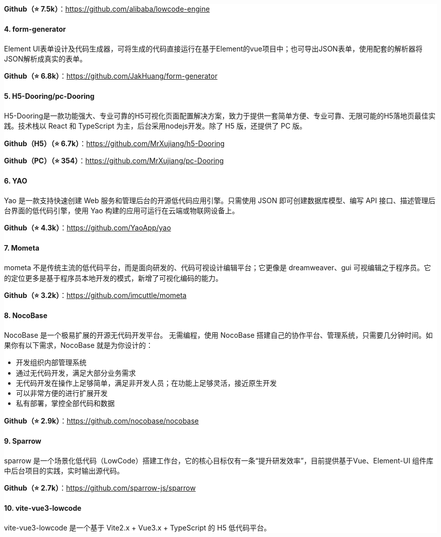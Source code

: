 
**Github（⭐️ 7.5k）**：https://github.com/alibaba/lowcode-engine

#### 4. form-generator

Element UI表单设计及代码生成器，可将生成的代码直接运行在基于Element的vue项目中；也可导出JSON表单，使用配套的解析器将JSON解析成真实的表单。


**Github（⭐️ 6.8k）**：https://github.com/JakHuang/form-generator

#### 5. H5-Dooring/pc-Dooring

H5-Dooring是一款功能强大、专业可靠的H5可视化页面配置解决方案，致力于提供一套简单方便、专业可靠、无限可能的H5落地页最佳实践。技术栈以 React 和 TypeScript 为主，后台采用nodejs开发。除了 H5 版，还提供了 PC 版。


**Github（H5）（⭐️ 6.7k）**：https://github.com/MrXujiang/h5-Dooring

**Github（PC）（⭐️ 354）**：https://github.com/MrXujiang/pc-Dooring

#### 6. YAO



Yao 是一款支持快速创建 Web 服务和管理后台的开源低代码应用引擎。只需使用 JSON 即可创建数据库模型、编写 API 接口、描述管理后台界面的低代码引擎，使用 Yao 构建的应用可运行在云端或物联网设备上。 


**Github（⭐️ 4.3k）**：https://github.com/YaoApp/yao

#### 7. Mometa

mometa 不是传统主流的低代码平台，而是面向研发的、代码可视设计编辑平台；它更像是 dreamweaver、gui 可视编辑之于程序员。它的定位更多是基于程序员本地开发的模式，新增了可视化编码的能力。


**Github（⭐️ 3.2k）**：https://github.com/imcuttle/mometa

#### 8. NocoBase

NocoBase 是一个极易扩展的开源无代码开发平台。 无需编程，使用 NocoBase 搭建自己的协作平台、管理系统，只需要几分钟时间。如果你有以下需求，NocoBase 就是为你设计的：

- 开发组织内部管理系统
- 通过无代码开发，满足大部分业务需求
- 无代码开发在操作上足够简单，满足非开发人员；在功能上足够灵活，接近原生开发
- 可以非常方便的进行扩展开发
- 私有部署，掌控全部代码和数据


**Github（⭐️ 2.9k）**：https://github.com/nocobase/nocobase

#### 9. Sparrow

sparrow 是一个场景化低代码（LowCode）搭建工作台，它的核心目标仅有一条“提升研发效率”，目前提供基于Vue、Element-UI 组件库中后台项目的实践，实时输出源代码。


**Github（⭐️ 2.7k）**：https://github.com/sparrow-js/sparrow

#### 10. vite-vue3-lowcode

vite-vue3-lowcode 是一个基于 Vite2.x + Vue3.x + TypeScript 的 H5 低代码平台。

